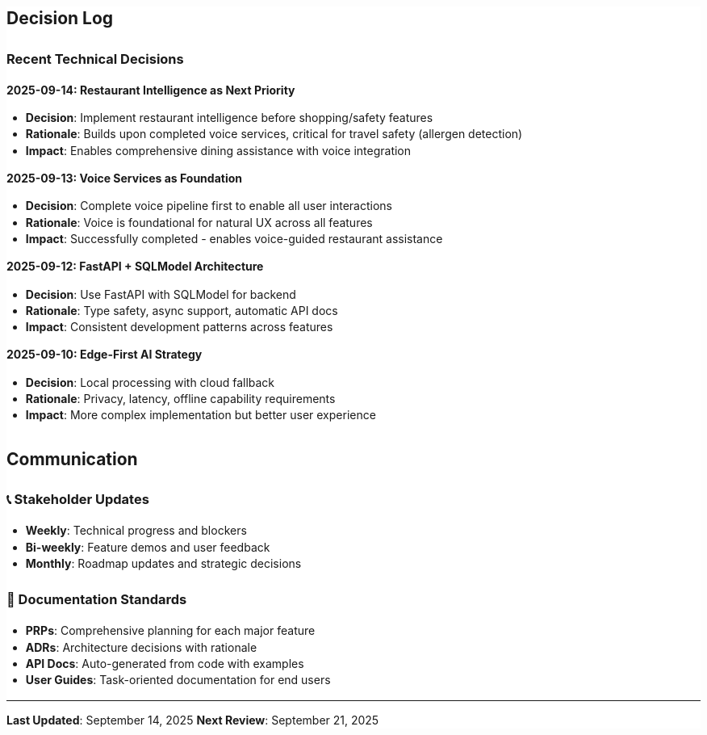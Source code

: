 ## Decision Log

### Recent Technical Decisions

**2025-09-14: Restaurant Intelligence as Next Priority**

-   **Decision**: Implement restaurant intelligence before shopping/safety features
-   **Rationale**: Builds upon completed voice services, critical for travel safety (allergen detection)
-   **Impact**: Enables comprehensive dining assistance with voice integration

**2025-09-13: Voice Services as Foundation**

-   **Decision**: Complete voice pipeline first to enable all user interactions
-   **Rationale**: Voice is foundational for natural UX across all features
-   **Impact**: Successfully completed - enables voice-guided restaurant assistance

**2025-09-12: FastAPI + SQLModel Architecture**

-   **Decision**: Use FastAPI with SQLModel for backend
-   **Rationale**: Type safety, async support, automatic API docs
-   **Impact**: Consistent development patterns across features

**2025-09-10: Edge-First AI Strategy**

-   **Decision**: Local processing with cloud fallback
-   **Rationale**: Privacy, latency, offline capability requirements
-   **Impact**: More complex implementation but better user experience

## Communication

### 📞 Stakeholder Updates

-   **Weekly**: Technical progress and blockers
-   **Bi-weekly**: Feature demos and user feedback
-   **Monthly**: Roadmap updates and strategic decisions

### 📝 Documentation Standards

-   **PRPs**: Comprehensive planning for each major feature
-   **ADRs**: Architecture decisions with rationale
-   **API Docs**: Auto-generated from code with examples
-   **User Guides**: Task-oriented documentation for end users

---

**Last Updated**: September 14, 2025
**Next Review**: September 21, 2025

